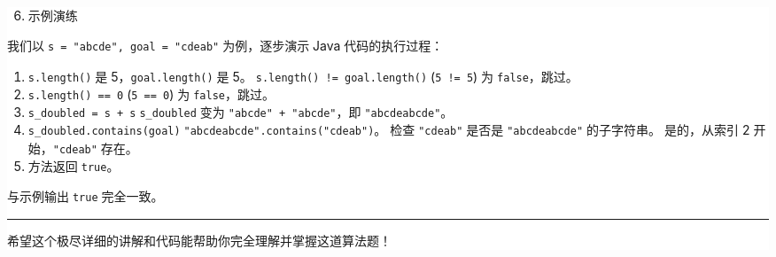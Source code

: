 
 6. 示例演练

我们以 `s = "abcde", goal = "cdeab"` 为例，逐步演示 Java 代码的执行过程：

1.  `s.length()` 是 5，`goal.length()` 是 5。
    `s.length() != goal.length()` (`5 != 5`) 为 `false`，跳过。
2.  `s.length() == 0` (`5 == 0`) 为 `false`，跳过。
3.  `s_doubled = s + s`
    `s_doubled` 变为 `"abcde" + "abcde"`，即 `"abcdeabcde"`。
4.  `s_doubled.contains(goal)`
    `"abcdeabcde".contains("cdeab")`。
    检查 `"cdeab"` 是否是 `"abcdeabcde"` 的子字符串。
    是的，从索引 2 开始，`"cdeab"` 存在。
5.  方法返回 `true`。

与示例输出 `true` 完全一致。

---

希望这个极尽详细的讲解和代码能帮助你完全理解并掌握这道算法题！



